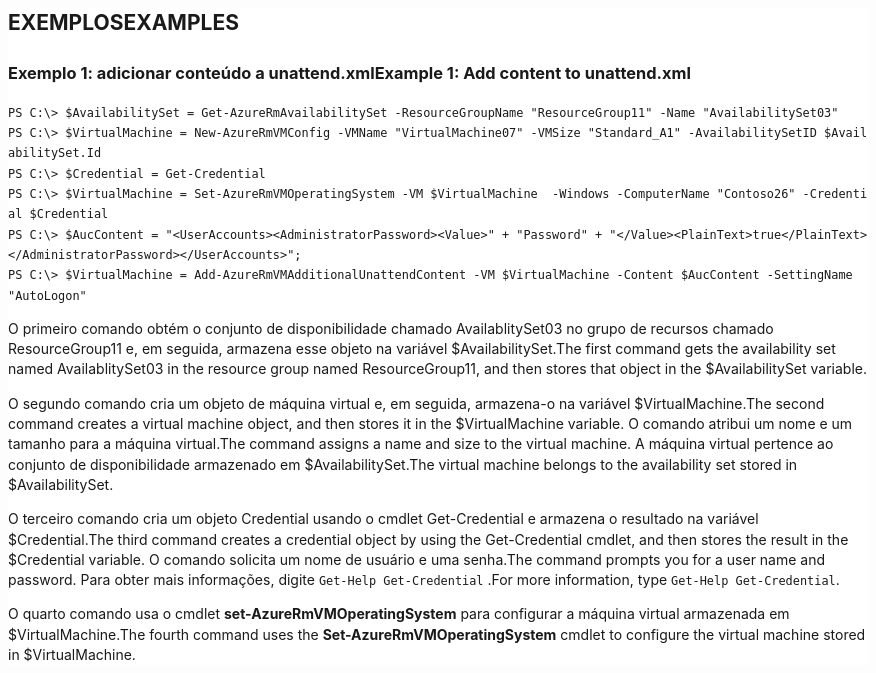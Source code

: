 ## <span data-ttu-id="440ae-108">EXEMPLOS</span><span class="sxs-lookup"><span data-stu-id="440ae-108">EXAMPLES</span></span>

### <span data-ttu-id="440ae-109">Exemplo 1: adicionar conteúdo a unattend.xml</span><span class="sxs-lookup"><span data-stu-id="440ae-109">Example 1: Add content to unattend.xml</span></span>
```
PS C:\> $AvailabilitySet = Get-AzureRmAvailabilitySet -ResourceGroupName "ResourceGroup11" -Name "AvailabilitySet03"
PS C:\> $VirtualMachine = New-AzureRmVMConfig -VMName "VirtualMachine07" -VMSize "Standard_A1" -AvailabilitySetID $AvailabilitySet.Id 
PS C:\> $Credential = Get-Credential
PS C:\> $VirtualMachine = Set-AzureRmVMOperatingSystem -VM $VirtualMachine  -Windows -ComputerName "Contoso26" -Credential $Credential
PS C:\> $AucContent = "<UserAccounts><AdministratorPassword><Value>" + "Password" + "</Value><PlainText>true</PlainText></AdministratorPassword></UserAccounts>";
PS C:\> $VirtualMachine = Add-AzureRmVMAdditionalUnattendContent -VM $VirtualMachine -Content $AucContent -SettingName "AutoLogon"
```

<span data-ttu-id="440ae-110">O primeiro comando obtém o conjunto de disponibilidade chamado AvailablitySet03 no grupo de recursos chamado ResourceGroup11 e, em seguida, armazena esse objeto na variável $AvailabilitySet.</span><span class="sxs-lookup"><span data-stu-id="440ae-110">The first command gets the availability set named AvailablitySet03 in the resource group named ResourceGroup11, and then stores that object in the $AvailabilitySet variable.</span></span>

<span data-ttu-id="440ae-111">O segundo comando cria um objeto de máquina virtual e, em seguida, armazena-o na variável $VirtualMachine.</span><span class="sxs-lookup"><span data-stu-id="440ae-111">The second command creates a virtual machine object, and then stores it in the $VirtualMachine variable.</span></span>
<span data-ttu-id="440ae-112">O comando atribui um nome e um tamanho para a máquina virtual.</span><span class="sxs-lookup"><span data-stu-id="440ae-112">The command assigns a name and size to the virtual machine.</span></span>
<span data-ttu-id="440ae-113">A máquina virtual pertence ao conjunto de disponibilidade armazenado em $AvailabilitySet.</span><span class="sxs-lookup"><span data-stu-id="440ae-113">The virtual machine belongs to the availability set stored in $AvailabilitySet.</span></span>

<span data-ttu-id="440ae-114">O terceiro comando cria um objeto Credential usando o cmdlet Get-Credential e armazena o resultado na variável $Credential.</span><span class="sxs-lookup"><span data-stu-id="440ae-114">The third command creates a credential object by using the Get-Credential cmdlet, and then stores the result in the $Credential variable.</span></span>
<span data-ttu-id="440ae-115">O comando solicita um nome de usuário e uma senha.</span><span class="sxs-lookup"><span data-stu-id="440ae-115">The command prompts you for a user name and password.</span></span>
<span data-ttu-id="440ae-116">Para obter mais informações, digite `Get-Help Get-Credential` .</span><span class="sxs-lookup"><span data-stu-id="440ae-116">For more information, type `Get-Help Get-Credential`.</span></span>

<span data-ttu-id="440ae-117">O quarto comando usa o cmdlet **set-AzureRmVMOperatingSystem** para configurar a máquina virtual armazenada em $VirtualMachine.</span><span class="sxs-lookup"><span data-stu-id="440ae-117">The fourth command uses the **Set-AzureRmVMOperatingSystem** cmdlet to configure the virtual machine stored in $VirtualMachine.</span></span>
